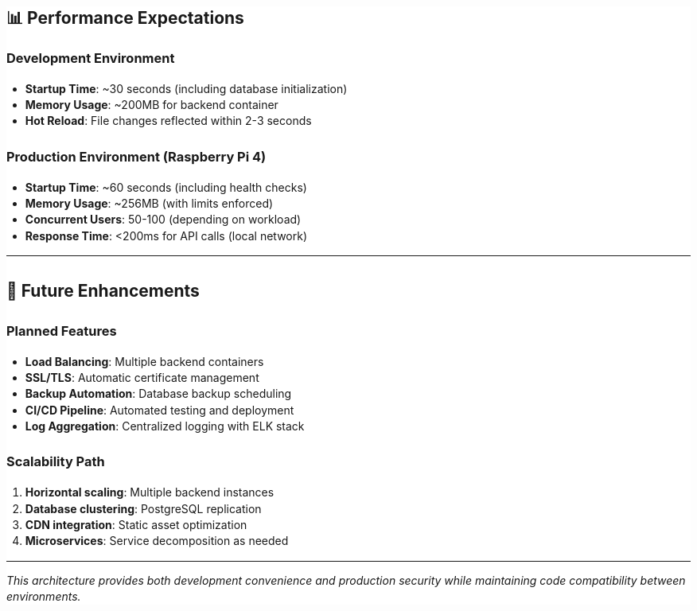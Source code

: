 
## 📊 Performance Expectations

### Development Environment
- **Startup Time**: ~30 seconds (including database initialization)
- **Memory Usage**: ~200MB for backend container
- **Hot Reload**: File changes reflected within 2-3 seconds

### Production Environment (Raspberry Pi 4)
- **Startup Time**: ~60 seconds (including health checks)
- **Memory Usage**: ~256MB (with limits enforced)
- **Concurrent Users**: 50-100 (depending on workload)
- **Response Time**: <200ms for API calls (local network)

---

## 🎯 Future Enhancements

### Planned Features
- **Load Balancing**: Multiple backend containers
- **SSL/TLS**: Automatic certificate management
- **Backup Automation**: Database backup scheduling
- **CI/CD Pipeline**: Automated testing and deployment
- **Log Aggregation**: Centralized logging with ELK stack

### Scalability Path
1. **Horizontal scaling**: Multiple backend instances
2. **Database clustering**: PostgreSQL replication
3. **CDN integration**: Static asset optimization
4. **Microservices**: Service decomposition as needed

---

*This architecture provides both development convenience and production security while maintaining code compatibility between environments.*
